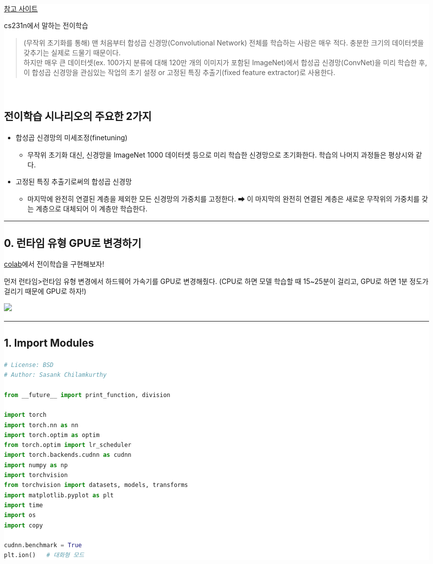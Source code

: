 [참고 사이트](https://tutorials.pytorch.kr/beginner/transfer_learning_tutorial.html)

cs231n에서 말하는 전이학습

> (무작위 초기화를 통해) 맨 처음부터 합성곱 신경망(Convolutional Network) 전체를 학습하는 사람은 매우 적다. 충분한 크기의 데이터셋을 갖추기는 실제로 드물기 때문이다.  
하지만 매우 큰 데이터셋(ex. 100가지 분류에 대해 120만 개의 이미지가 포함된 ImageNet)에서 합성곱 신경망(ConvNet)을 미리 학습한 후, 이 합성곱 신경망을 관심있는 작업의 초기 설정 or 고정된 특징 추출기(fixed feature extractor)로 사용한다.

<br>

## 전이학습 시나리오의 주요한 2가지

- 합성곱 신경망의 미세조정(finetuning)
	
    - 무작위 초기화 대신, 신경망을 ImageNet 1000 데이터셋 등으로 미리 학습한 신경망으로 초기화한다. 학습의 나머지 과정들은 평상시와 같다.

- 고정된 특징 추출기로써의 합성곱 신경망
	
    - 마지막에 완전히 연결된 계층을 제외한 모든 신경망의 가중치를 고정한다. 
    ➡ 이 마지막의 완전히 연결된 계층은 새로운 무작위의 가중치를 갖는 계층으로 대체되어 이 계층만 학습한다.
    

---

## 0. 런타임 유형 GPU로 변경하기

[colab](https://colab.research.google.com/drive/1Aqi15ro8qxZrO2r1CkItl-4KRZN0c1g8#scrollTo=Pg3mu7pw-UNx)에서 전이학습을 구현해보자!

먼저 런타임>런타임 유형 변경에서 하드웨어 가속기를 GPU로 변경해줬다. 
(CPU로 하면 모델 학습할 때 15~25분이 걸리고, GPU로 하면 1분 정도가 걸리기 때문에 GPU로 하자!)

![](https://velog.velcdn.com/images/bbirong/post/e39e56ef-7b3f-4a46-828d-f2fd4ddf386d/image.png)

---

## 1. Import Modules

```python
# License: BSD
# Author: Sasank Chilamkurthy

from __future__ import print_function, division

import torch
import torch.nn as nn
import torch.optim as optim
from torch.optim import lr_scheduler
import torch.backends.cudnn as cudnn
import numpy as np
import torchvision
from torchvision import datasets, models, transforms
import matplotlib.pyplot as plt
import time
import os
import copy

cudnn.benchmark = True
plt.ion()   # 대화형 모드
```
